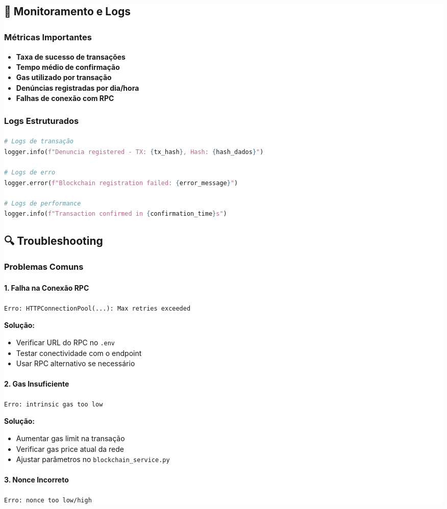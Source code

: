 ## 🚀 Monitoramento e Logs

### Métricas Importantes

- **Taxa de sucesso de transações**
- **Tempo médio de confirmação**
- **Gas utilizado por transação**
- **Denúncias registradas por dia/hora**
- **Falhas de conexão com RPC**

### Logs Estruturados

```python
# Logs de transação
logger.info(f"Denuncia registered - TX: {tx_hash}, Hash: {hash_dados}")

# Logs de erro
logger.error(f"Blockchain registration failed: {error_message}")

# Logs de performance
logger.info(f"Transaction confirmed in {confirmation_time}s")
```

## 🔍 Troubleshooting

### Problemas Comuns

#### 1. Falha na Conexão RPC

```
Erro: HTTPConnectionPool(...): Max retries exceeded
```

**Solução:**

- Verificar URL do RPC no `.env`
- Testar conectividade com o endpoint
- Usar RPC alternativo se necessário

#### 2. Gas Insuficiente

```
Erro: intrinsic gas too low
```

**Solução:**

- Aumentar gas limit na transação
- Verificar gas price atual da rede
- Ajustar parâmetros no `blockchain_service.py`

#### 3. Nonce Incorreto

```
Erro: nonce too low/high
```

